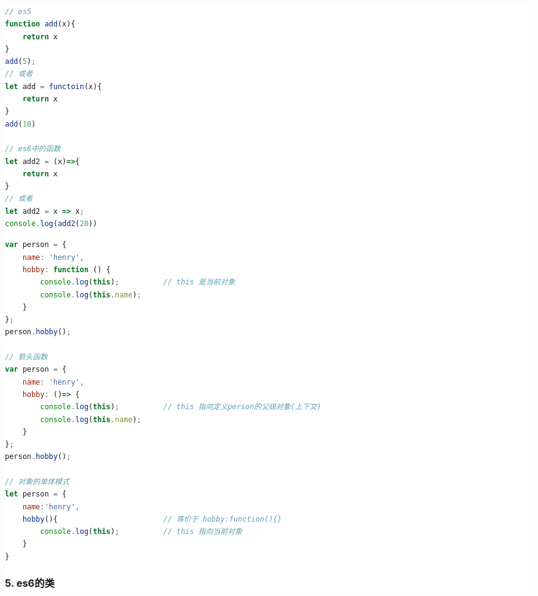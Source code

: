 ```js
// es5
function add(x){
    return x
}
add(5);
// 或者
let add = functoin(x){
    return x
}
add(10)

// es6中的函数
let add2 = (x)=>{
    return x
}
// 或者
let add2 = x => x; 
console.log(add2(20))
```

```js
var person = {
    name: 'henry',
    hobby: function () {
        console.log(this);			// this 是当前对象
        console.log(this.name);
    }
};
person.hobby();

// 箭头函数
var person = {
    name: 'henry',
    hobby: ()=> {
        console.log(this);			// this 指向定义person的父级对象(上下文)
        console.log(this.name);
    }
};
person.hobby();

// 对象的单体模式
let person = {
    name:'henry',					
    hobby(){						// 等价于 hobby:function(){}
        console.log(this);			// this 指向当前对象
    }					
}
```

### 5. es6的类
